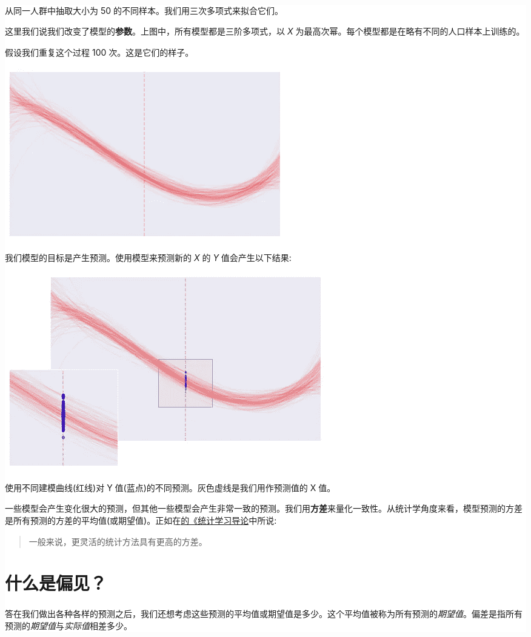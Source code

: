 从同一人群中抽取大小为 50 的不同样本。我们用三次多项式来拟合它们。

这里我们说我们改变了模型的**参数**。上图中，所有模型都是三阶多项式，以 *X* 为最高次幂。每个模型都是在略有不同的人口样本上训练的。

假设我们重复这个过程 100 次。这是它们的样子。

![](img/054e8cda4cb9316fb2b8aa5885f4d84f.png)

我们模型的目标是产生预测。使用模型来预测新的 *X* 的 *Y* 值会产生以下结果:

![](img/93548ca8f8f63efe80f2bc813e1cfebe.png)

使用不同建模曲线(红线)对 Y 值(蓝点)的不同预测。灰色虚线是我们用作预测值的 X 值。

一些模型会产生变化很大的预测，但其他一些模型会产生非常一致的预测。我们用**方差**来量化一致性。从统计学角度来看，模型预测的方差是所有预测的方差的平均值(或期望值)。正如在[的《统计学习导论](https://www.statlearning.com/)中所说:

> 一般来说，更灵活的统计方法具有更高的方差。

# 什么是偏见？

答在我们做出各种各样的预测之后，我们还想考虑这些预测的平均值或期望值是多少。这个平均值被称为所有预测的*期望值*。偏差是指所有预测的*期望值*与*实际值*相差多少。
